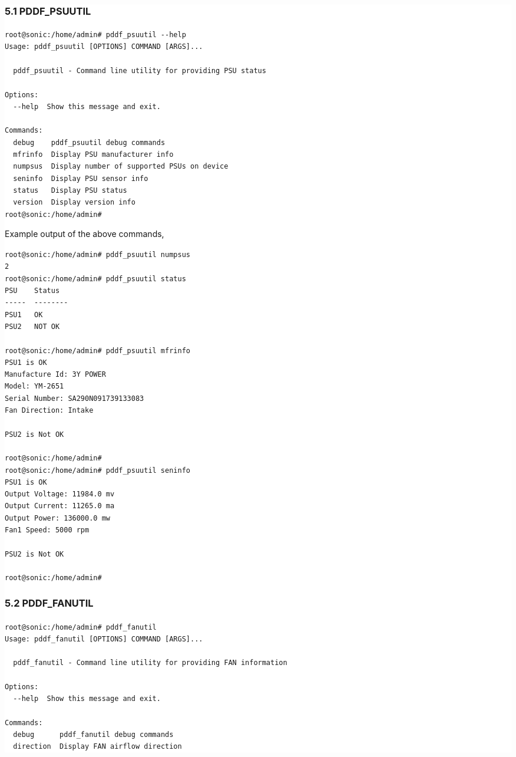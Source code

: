 ### 5.1  PDDF_PSUUTIL
```
root@sonic:/home/admin# pddf_psuutil --help
Usage: pddf_psuutil [OPTIONS] COMMAND [ARGS]...

  pddf_psuutil - Command line utility for providing PSU status

Options:
  --help  Show this message and exit.

Commands:
  debug    pddf_psuutil debug commands
  mfrinfo  Display PSU manufacturer info
  numpsus  Display number of supported PSUs on device
  seninfo  Display PSU sensor info
  status   Display PSU status
  version  Display version info
root@sonic:/home/admin#
```
Example output of the above commands,
```
root@sonic:/home/admin# pddf_psuutil numpsus
2
root@sonic:/home/admin# pddf_psuutil status
PSU    Status
-----  --------
PSU1   OK
PSU2   NOT OK

root@sonic:/home/admin# pddf_psuutil mfrinfo
PSU1 is OK
Manufacture Id: 3Y POWER
Model: YM-2651
Serial Number: SA290N091739133083
Fan Direction: Intake

PSU2 is Not OK

root@sonic:/home/admin#
root@sonic:/home/admin# pddf_psuutil seninfo
PSU1 is OK
Output Voltage: 11984.0 mv
Output Current: 11265.0 ma
Output Power: 136000.0 mw
Fan1 Speed: 5000 rpm

PSU2 is Not OK

root@sonic:/home/admin#
```
### 5.2 PDDF_FANUTIL
```
root@sonic:/home/admin# pddf_fanutil
Usage: pddf_fanutil [OPTIONS] COMMAND [ARGS]...

  pddf_fanutil - Command line utility for providing FAN information

Options:
  --help  Show this message and exit.

Commands:
  debug      pddf_fanutil debug commands
  direction  Display FAN airflow direction
```